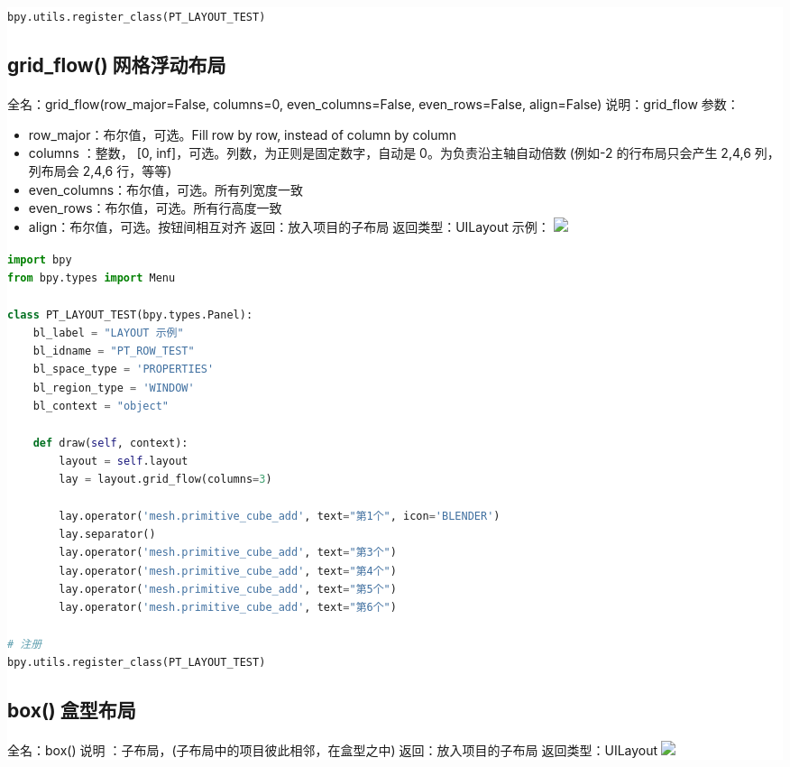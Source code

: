 ```python
bpy.utils.register_class(PT_LAYOUT_TEST)
```

## grid_flow() 网格浮动布局

全名：grid_flow(row_major=False, columns=0, even_columns=False, even_rows=False, align=False)
说明：grid_flow
参数：

- row_major：布尔值，可选。Fill row by row, instead of column by column
- columns ：整数， [0, inf]，可选。列数，为正则是固定数字，自动是 0。为负责沿主轴自动倍数 (例如-2 的行布局只会产生 2,4,6 列，列布局会 2,4,6 行，等等)
- even_columns：布尔值，可选。所有列宽度一致
- even_rows：布尔值，可选。所有行高度一致
- align：布尔值，可选。按钮间相互对齐
  返回：放入项目的子布局
  返回类型：UILayout
  示例：
  ![](https://cdn.yuelili.com/20220117231757.png)

```python
import bpy
from bpy.types import Menu

class PT_LAYOUT_TEST(bpy.types.Panel):
    bl_label = "LAYOUT 示例"
    bl_idname = "PT_ROW_TEST"
    bl_space_type = 'PROPERTIES'
    bl_region_type = 'WINDOW'
    bl_context = "object"

    def draw(self, context):
        layout = self.layout
        lay = layout.grid_flow(columns=3)

        lay.operator('mesh.primitive_cube_add', text="第1个", icon='BLENDER')
        lay.separator()
        lay.operator('mesh.primitive_cube_add', text="第3个")
        lay.operator('mesh.primitive_cube_add', text="第4个")
        lay.operator('mesh.primitive_cube_add', text="第5个")
        lay.operator('mesh.primitive_cube_add', text="第6个")

# 注册
bpy.utils.register_class(PT_LAYOUT_TEST)
```

## box() 盒型布局

全名：box()
说明 ：子布局，(子布局中的项目彼此相邻，在盒型之中)
返回：放入项目的子布局
返回类型：UILayout
![](https://cdn.yuelili.com/20220117231914.png)
